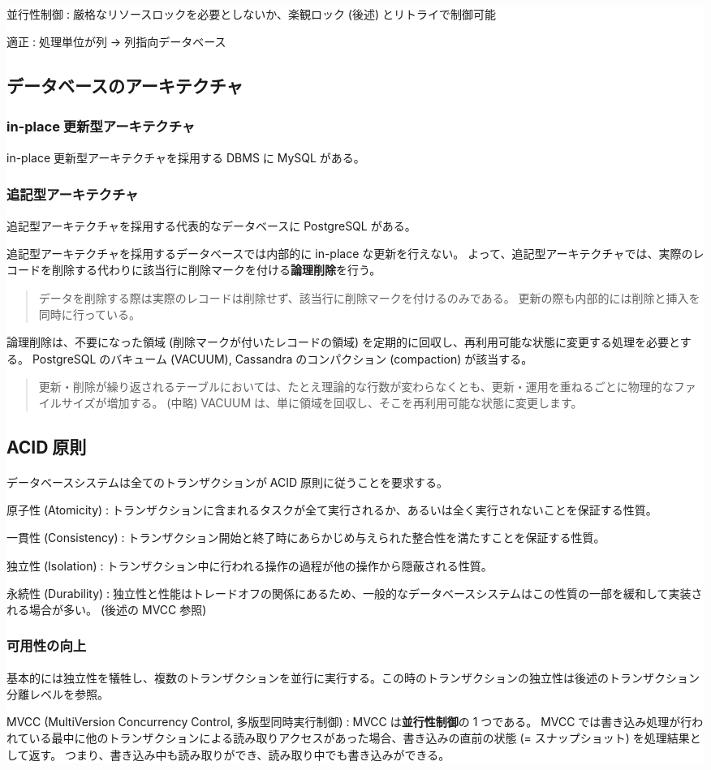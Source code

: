 並行性制御
: 厳格なリソースロックを必要としないか、楽観ロック (後述) とリトライで制御可能

適正
: 処理単位が列 → 列指向データベース

## データベースのアーキテクチャ

### in-place 更新型アーキテクチャ

in-place 更新型アーキテクチャを採用する DBMS に MySQL がある。

### 追記型アーキテクチャ

追記型アーキテクチャを採用する代表的なデータベースに PostgreSQL がある。

追記型アーキテクチャを採用するデータベースでは内部的に in-place な更新を行えない。
よって、追記型アーキテクチャでは、実際のレコードを削除する代わりに該当行に削除マークを付ける**論理削除**を行う。

> データを削除する際は実際のレコードは削除せず、該当行に削除マークを付けるのみである。
> 更新の際も内部的には削除と挿入を同時に行っている。

論理削除は、不要になった領域 (削除マークが付いたレコードの領域) を定期的に回収し、再利用可能な状態に変更する処理を必要とする。
PostgreSQL のバキューム (VACUUM), Cassandra のコンパクション (compaction) が該当する。

> 更新・削除が繰り返されるテーブルにおいては、たとえ理論的な行数が変わらなくとも、更新・運用を重ねるごとに物理的なファイルサイズが増加する。
> (中略)
> VACUUM は、単に領域を回収し、そこを再利用可能な状態に変更します。

## ACID 原則

データベースシステムは全てのトランザクションが ACID 原則に従うことを要求する。

原子性 (Atomicity)
: トランザクションに含まれるタスクが全て実行されるか、あるいは全く実行されないことを保証する性質。

一貫性 (Consistency)
: トランザクション開始と終了時にあらかじめ与えられた整合性を満たすことを保証する性質。

独立性 (Isolation)
: トランザクション中に行われる操作の過程が他の操作から隠蔽される性質。

永続性 (Durability)
: 独立性と性能はトレードオフの関係にあるため、一般的なデータベースシステムはこの性質の一部を緩和して実装される場合が多い。 (後述の MVCC 参照)

### 可用性の向上

基本的には独立性を犠牲し、複数のトランザクションを並行に実行する。この時のトランザクションの独立性は後述のトランザクション分離レベルを参照。

MVCC (MultiVersion Concurrency Control, 多版型同時実行制御)
: MVCC は**並行性制御**の 1 つである。
MVCC では書き込み処理が行われている最中に他のトランザクションによる読み取りアクセスがあった場合、書き込みの直前の状態 (= スナップショット) を処理結果として返す。
つまり、書き込み中も読み取りができ、読み取り中でも書き込みができる。



